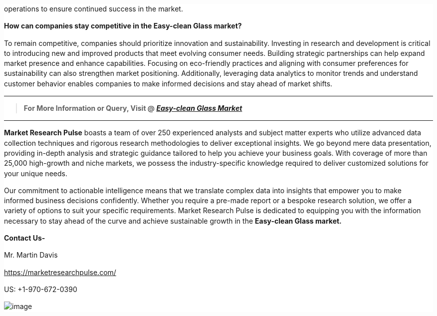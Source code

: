 operations to ensure continued success in the market.</p><p><strong>How can companies stay competitive in the Easy-clean Glass market?</strong></p><p>To remain competitive, companies should prioritize innovation and sustainability. Investing in research and development is critical to introducing new and improved products that meet evolving consumer needs. Building strategic partnerships can help expand market presence and enhance capabilities. Focusing on eco-friendly practices and aligning with consumer preferences for sustainability can also strengthen market positioning. Additionally, leveraging data analytics to monitor trends and understand customer behavior enables companies to make informed decisions and stay ahead of market shifts.</p><hr /><blockquote><p><strong>For More Information or Query, Visit @&nbsp;<em><a href="https://marketresearchpulse.com/report/127316/easy-clean-glass-market?utm_source=Linkedin&utm_medium=019">Easy-clean Glass Market</a></em></strong></p></blockquote><hr /><p><strong>Market Research Pulse</strong> boasts a team of over 250 experienced analysts and subject matter experts who utilize advanced data collection techniques and rigorous research methodologies to deliver exceptional insights. We go beyond mere data presentation, providing in-depth analysis and strategic guidance tailored to help you achieve your business goals. With coverage of more than 25,000 high-growth and niche markets, we possess the industry-specific knowledge required to deliver customized solutions for your unique needs.</p><p>Our commitment to actionable intelligence means that we translate complex data into insights that empower you to make informed business decisions confidently. Whether you require a pre-made report or a bespoke research solution, we offer a variety of options to suit your specific requirements. Market Research Pulse is dedicated to equipping you with the information necessary to stay ahead of the curve and achieve sustainable growth in the <strong>Easy-clean Glass market.</strong></p><p><strong>Contact Us-</strong></p><p>Mr. Martin Davis</p><p>https://marketresearchpulse.com/</p><p>US: +1-970-672-0390</p>
![image](https://github.com/user-attachments/assets/e8a59c32-9625-45c6-b89a-a68c2f72b32d)
